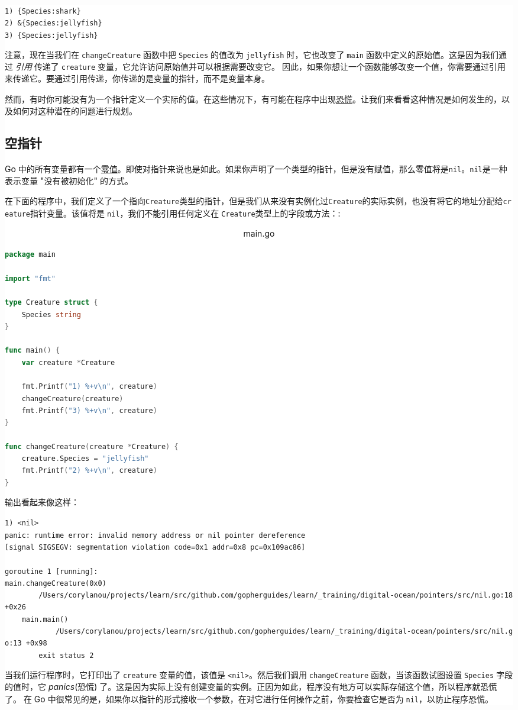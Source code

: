 ```shell
1) {Species:shark}
2) &{Species:jellyfish}
3) {Species:jellyfish}
```
注意，现在当我们在 `changeCreature` 函数中把 `Species` 的值改为 `jellyfish` 时，它也改变了 `main` 函数中定义的原始值。这是因为我们通过 *引用* 传递了 `creature` 变量，它允许访问原始值并可以根据需要改变它。
因此，如果你想让一个函数能够改变一个值，你需要通过引用来传递它。要通过引用传递，你传递的是变量的指针，而不是变量本身。

然而，有时你可能没有为一个指针定义一个实际的值。在这些情况下，有可能在程序中出现[恐慌](https://www.digitalocean.com/community/tutorials/handling-panics-in-go)。让我们来看看这种情况是如何发生的，以及如何对这种潜在的问题进行规划。

## 空指针

Go 中的所有变量都有一个[零值](https://www.digitalocean.com/community/tutorials/how-to-use-variables-and-constants-in-go#zero-values)。即使对指针来说也是如此。如果你声明了一个类型的指针，但是没有赋值，那么零值将是`nil`。`nil`是一种表示变量 "没有被初始化" 的方式。

在下面的程序中，我们定义了一个指向`Creature`类型的指针，但是我们从来没有实例化过`Creature`的实际实例，也没有将它的地址分配给`creature`指针变量。该值将是 `nil`，我们不能引用任何定义在 `Creature`类型上的字段或方法：:

<center>main.go</center>

```go
package main

import "fmt"

type Creature struct {
	Species string
}

func main() {
	var creature *Creature

	fmt.Printf("1) %+v\n", creature)
	changeCreature(creature)
	fmt.Printf("3) %+v\n", creature)
}

func changeCreature(creature *Creature) {
	creature.Species = "jellyfish"
	fmt.Printf("2) %+v\n", creature)
}
```

输出看起来像这样：

```shell
1) <nil>
panic: runtime error: invalid memory address or nil pointer dereference
[signal SIGSEGV: segmentation violation code=0x1 addr=0x8 pc=0x109ac86]

goroutine 1 [running]:
main.changeCreature(0x0)
        /Users/corylanou/projects/learn/src/github.com/gopherguides/learn/_training/digital-ocean/pointers/src/nil.go:18 +0x26
	main.main()
	        /Users/corylanou/projects/learn/src/github.com/gopherguides/learn/_training/digital-ocean/pointers/src/nil.go:13 +0x98
		exit status 2
```
当我们运行程序时，它打印出了 `creature` 变量的值，该值是 `<nil>`。然后我们调用 `changeCreature` 函数，当该函数试图设置 `Species` 字段的值时，它 *panics*(恐慌) 了。这是因为实际上没有创建变量的实例。正因为如此，程序没有地方可以实际存储这个值，所以程序就恐慌了。
在 Go 中很常见的是，如果你以指针的形式接收一个参数，在对它进行任何操作之前，你要检查它是否为 `nil`，以防止程序恐慌。
